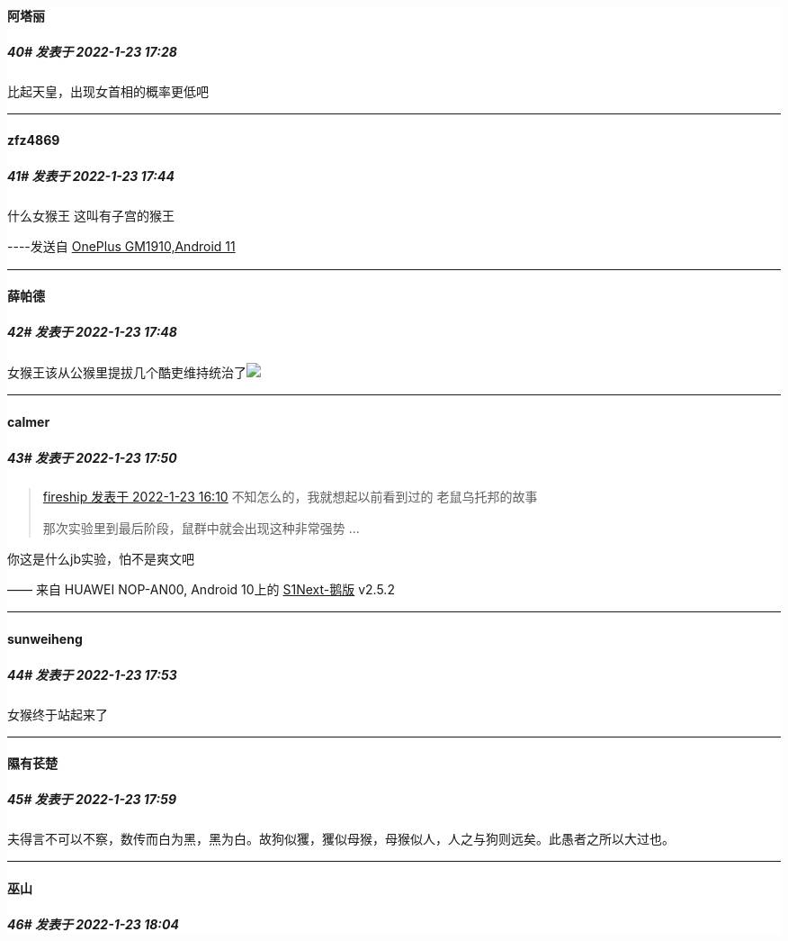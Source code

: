 ####  阿塔丽  
##### 40#       发表于 2022-1-23 17:28

比起天皇，出现女首相的概率更低吧

*****

####  zfz4869  
##### 41#       发表于 2022-1-23 17:44

什么女猴王
这叫有子宫的猴王

----发送自 [OnePlus GM1910,Android 11](http://stage1.5j4m.com/?1.37)

*****

####  薛帕德  
##### 42#       发表于 2022-1-23 17:48

女猴王该从公猴里提拔几个酷吏维持统治了<img src="https://static.saraba1st.com/image/smiley/face2017/067.png" referrerpolicy="no-referrer">

*****

####  calmer  
##### 43#       发表于 2022-1-23 17:50

<blockquote><a href="httphttps://bbs.saraba1st.com/2b/forum.php?mod=redirect&amp;goto=findpost&amp;pid=54401723&amp;ptid=2048892" target="_blank">fireship 发表于 2022-1-23 16:10</a>
不知怎么的，我就想起以前看到过的 老鼠乌托邦的故事

那次实验里到最后阶段，鼠群中就会出现这种非常强势 ...</blockquote>
你这是什么jb实验，怕不是爽文吧

—— 来自 HUAWEI NOP-AN00, Android 10上的 [S1Next-鹅版](https://github.com/ykrank/S1-Next/releases) v2.5.2

*****

####  sunweiheng  
##### 44#       发表于 2022-1-23 17:53

女猴终于站起来了

*****

####  隰有苌楚  
##### 45#       发表于 2022-1-23 17:59

夫得言不可以不察，数传而白为黑，黑为白。故狗似玃，玃似母猴，母猴似人，人之与狗则远矣。此愚者之所以大过也。

*****

####  巫山  
##### 46#       发表于 2022-1-23 18:04
